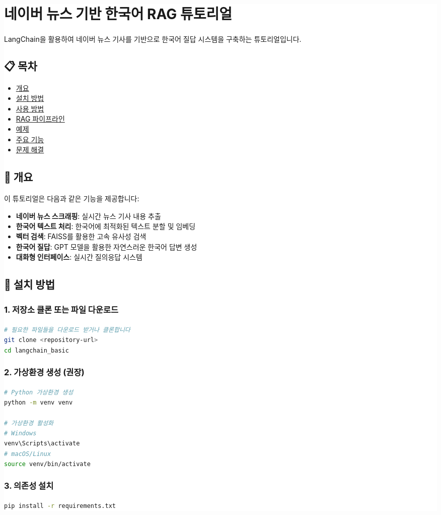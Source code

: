 # 네이버 뉴스 기반 한국어 RAG 튜토리얼

LangChain을 활용하여 네이버 뉴스 기사를 기반으로 한국어 질답 시스템을 구축하는 튜토리얼입니다.

## 📋 목차

- [개요](#개요)
- [설치 방법](#설치-방법)
- [사용 방법](#사용-방법)
- [RAG 파이프라인](#rag-파이프라인)
- [예제](#예제)
- [주요 기능](#주요-기능)
- [문제 해결](#문제-해결)

## 🎯 개요

이 튜토리얼은 다음과 같은 기능을 제공합니다:

- **네이버 뉴스 스크래핑**: 실시간 뉴스 기사 내용 추출
- **한국어 텍스트 처리**: 한국어에 최적화된 텍스트 분할 및 임베딩
- **벡터 검색**: FAISS를 활용한 고속 유사성 검색
- **한국어 질답**: GPT 모델을 활용한 자연스러운 한국어 답변 생성
- **대화형 인터페이스**: 실시간 질의응답 시스템

## 🚀 설치 방법

### 1. 저장소 클론 또는 파일 다운로드

```bash
# 필요한 파일들을 다운로드 받거나 클론합니다
git clone <repository-url>
cd langchain_basic
```

### 2. 가상환경 생성 (권장)

```bash
# Python 가상환경 생성
python -m venv venv

# 가상환경 활성화
# Windows
venv\Scripts\activate
# macOS/Linux
source venv/bin/activate
```

### 3. 의존성 설치

```bash
pip install -r requirements.txt
```
